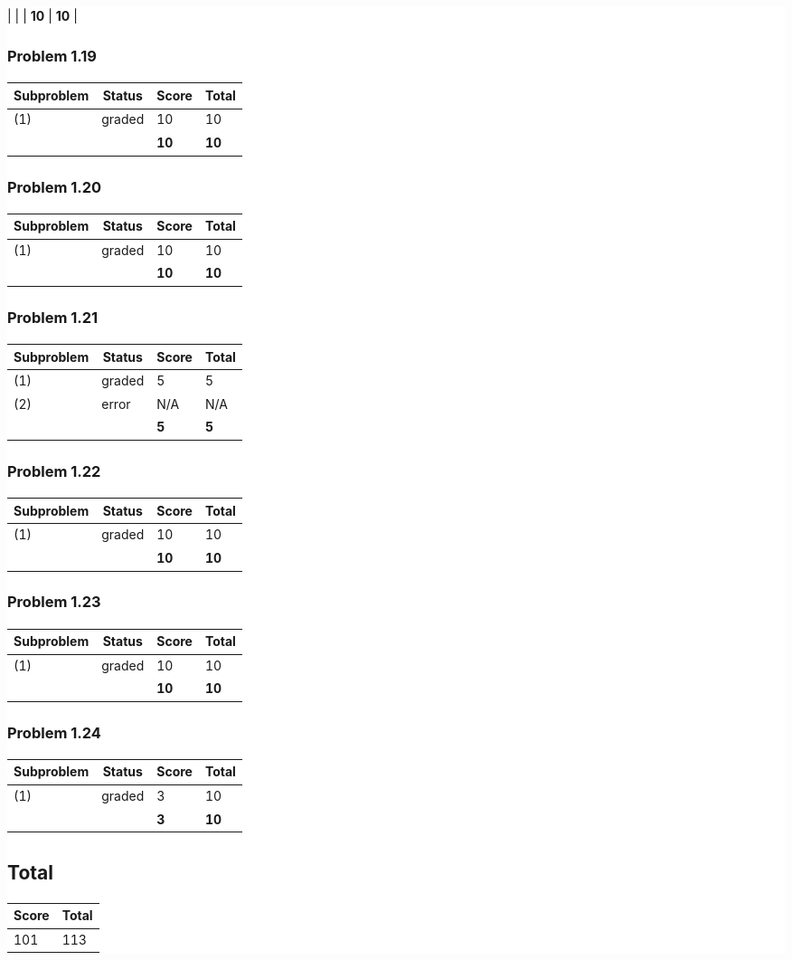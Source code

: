 | | | **10** | **10** |
### Problem 1.19
| Subproblem | Status | Score | Total |
| --- | --- | --- | --- |
| (1) | graded | 10 | 10 |
| | | **10** | **10** |
### Problem 1.20
| Subproblem | Status | Score | Total |
| --- | --- | --- | --- |
| (1) | graded | 10 | 10 |
| | | **10** | **10** |
### Problem 1.21
| Subproblem | Status | Score | Total |
| --- | --- | --- | --- |
| (1) | graded | 5 | 5 |
| (2) | error | N/A | N/A |
| | | **5** | **5** |
### Problem 1.22
| Subproblem | Status | Score | Total |
| --- | --- | --- | --- |
| (1) | graded | 10 | 10 |
| | | **10** | **10** |
### Problem 1.23
| Subproblem | Status | Score | Total |
| --- | --- | --- | --- |
| (1) | graded | 10 | 10 |
| | | **10** | **10** |
### Problem 1.24
| Subproblem | Status | Score | Total |
| --- | --- | --- | --- |
| (1) | graded | 3 | 10 |
| | | **3** | **10** |
## Total
| Score | Total |
| --- | --- |
| 101 | 113 |
